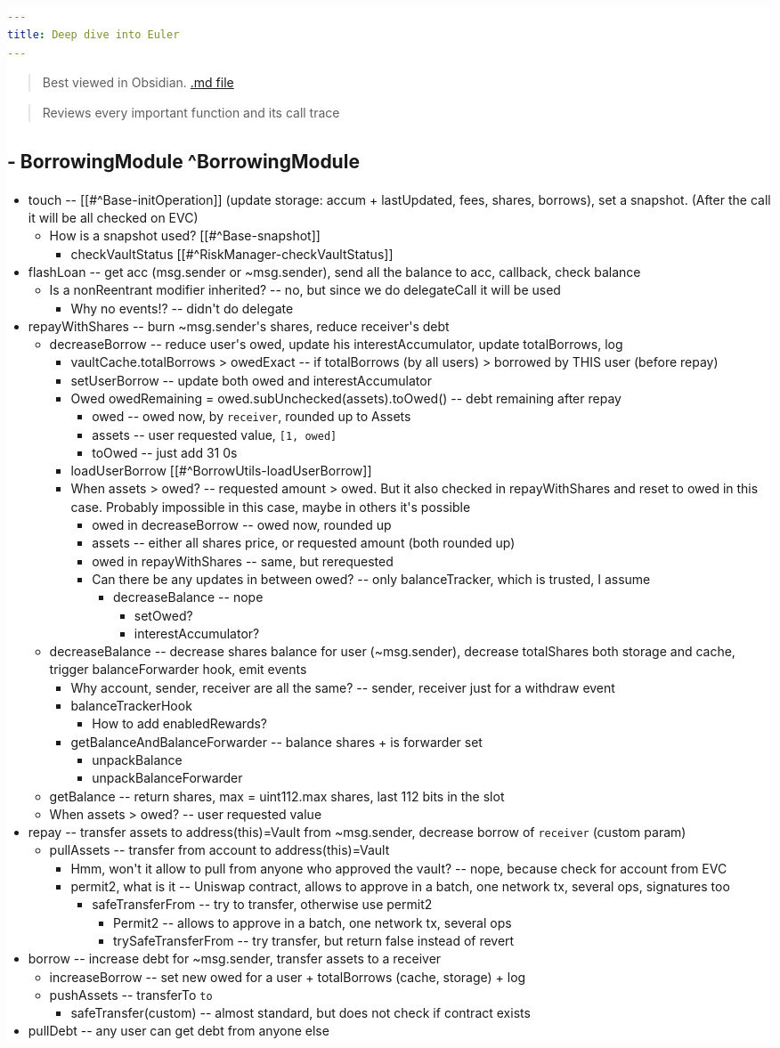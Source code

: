 ```yaml
---
title: Deep dive into Euler
---
```


> Best viewed in Obsidian. [.md file](https://gist.githubusercontent.com/00xSEV/6a3029e51cfea29331bd25233fc6c564/raw/0270d5a66e043b9a48f8b68de637e9a2fb89694c/euler_notes.md)

> Reviews every important function and its call trace
## - BorrowingModule ^BorrowingModule
  - touch -- [[#^Base-initOperation]] (update storage: accum + lastUpdated, fees, shares, borrows), set a snapshot. (After the call it will be all checked on EVC)
    - How is a snapshot used? [[#^Base-snapshot]] 
      - checkVaultStatus [[#^RiskManager-checkVaultStatus]]
  - flashLoan -- get acc (msg.sender or ~msg.sender), send all the balance to acc, callback, check balance
    - Is a nonReentrant modifier inherited? -- no, but since we do delegateCall it will be used
      - Why no events!? -- didn't do delegate
  - repayWithShares -- burn ~msg.sender's shares, reduce receiver's debt
    - decreaseBorrow -- reduce user's owed, update his interestAccumulator, update totalBorrows, log
      - vaultCache.totalBorrows > owedExact -- if totalBorrows (by all users) > borrowed by THIS user (before repay)
      - setUserBorrow -- update both owed and interestAccumulator
      - Owed owedRemaining = owed.subUnchecked(assets).toOwed() -- debt remaining after repay
        - owed -- owed now, by `receiver`, rounded up to Assets
        - assets -- user requested value, `[1, owed]`
        - toOwed -- just add 31 0s
      - loadUserBorrow [[#^BorrowUtils-loadUserBorrow]]
      - When assets > owed? -- requested amount > owed. But it also checked in repayWithShares and reset to owed in this case. Probably impossible in this case, maybe in others it's possible
        - owed in decreaseBorrow -- owed now, rounded up
        - assets -- either all shares price, or requested amount (both rounded up)
        - owed in repayWithShares -- same, but rerequested
        - Can there be any updates in between owed? -- only balanceTracker, which is trusted, I assume
          - decreaseBalance -- nope
            - setOwed?
            - interestAccumulator?
    - decreaseBalance -- decrease shares balance for user (~msg.sender), decrease totalShares both storage and cache, trigger balanceForwarder hook, emit events
      - Why account, sender, receiver are all the same? -- sender, receiver just for a withdraw event
      - balanceTrackerHook
        - How to add enabledRewards?
      - getBalanceAndBalanceForwarder -- balance shares + is forwarder set
        - unpackBalance
        - unpackBalanceForwarder
    - getBalance -- return shares, max = uint112.max shares, last 112 bits in the slot
    - When assets > owed? -- user requested value
  - repay -- transfer assets to address(this)=Vault from ~msg.sender, decrease borrow of `receiver` (custom param)
    - pullAssets -- transfer from account to address(this)=Vault
      - Hmm, won't it allow to pull from anyone who approved the vault? -- nope, because check for account from EVC
      - permit2, what is it -- Uniswap contract, allows to approve in a batch, one network tx, several ops, signatures too
        - safeTransferFrom -- try to transfer, otherwise use permit2
          - Permit2 -- allows to approve in a batch, one network tx, several ops
          - trySafeTransferFrom -- try transfer, but return false instead of revert
  - borrow -- increase debt for ~msg.sender, transfer assets to a receiver
    - increaseBorrow -- set new owed for a user + totalBorrows (cache, storage) + log
    - pushAssets -- transferTo `to`
      - safeTransfer(custom) -- almost standard, but does not check if contract exists
  - pullDebt -- any user can get debt from anyone else 